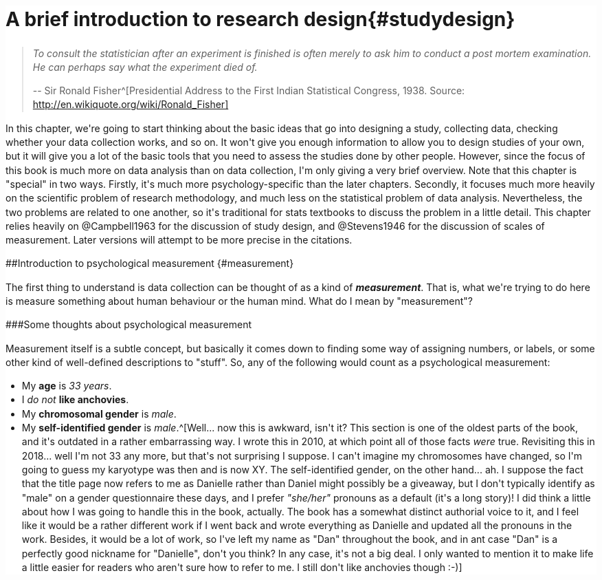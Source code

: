 # A brief introduction to research design{#studydesign}

>*To consult the statistician after an experiment is finished is often merely to ask him to conduct a post mortem examination. He can perhaps say what the experiment died of.*
>
>-- Sir Ronald Fisher^[Presidential Address to the First Indian Statistical Congress, 1938. Source: http://en.wikiquote.org/wiki/Ronald_Fisher]


In this chapter, we're going to start thinking about the basic ideas that go into designing a study, collecting data, checking whether your data collection works, and so on. It won't give you enough information to allow you to design studies of your own, but it will give you a lot of the basic tools that you need to assess the studies done by other people. However, since the focus of this book is much more on data analysis than on data collection, I'm only giving a very brief overview. Note that this chapter is "special" in two ways. Firstly, it's much more psychology-specific than the later chapters. Secondly, it focuses much more heavily on the scientific problem of research methodology, and much less on the statistical problem of data analysis. Nevertheless, the two problems are related to one another, so it's traditional for stats textbooks to discuss the problem in a little detail. This chapter relies heavily on @Campbell1963 for the discussion of study design, and @Stevens1946 for the discussion of scales of measurement. Later versions will attempt to be more precise in the citations. 

##Introduction to psychological measurement {#measurement}

The first thing to understand is data collection can be thought of as a kind of ***measurement***. That is, what we're trying to do here is measure something about human behaviour or the human mind. What do I mean by "measurement"? 

###Some thoughts about psychological measurement

Measurement itself is a subtle concept, but basically it comes down to finding some way of assigning numbers, or labels, or some other kind of well-defined descriptions to "stuff". So, any of the following would count as a psychological measurement:


- My **age** is *33 years*.
- I *do not* **like anchovies**.
- My **chromosomal gender** is *male*. 
- My **self-identified gender** is *male*.^[Well... now this is awkward, isn't it? This section is one of the oldest parts of the book, and it's outdated in a rather embarrassing way. I wrote this in 2010, at which point all of those facts *were* true. Revisiting this in 2018... well I'm not 33 any more, but that's not surprising I suppose. I can't imagine my chromosomes have changed, so I'm going to guess my karyotype was then and is now XY. The self-identified gender, on the other hand... ah. I suppose the fact that the title page now refers to me as Danielle rather than Daniel might possibly be a giveaway, but I don't typically identify as "male" on a gender questionnaire these days, and I prefer *"she/her"* pronouns as a default (it's a long story)!  I did think a little about how I was going to handle this in the book, actually. The book has a somewhat distinct authorial voice to it, and I feel like it would be a rather different work if I went back and wrote everything as Danielle and updated all the pronouns in the work. Besides, it would be a lot of work, so I've left my name as  "Dan" throughout the book, and in ant case "Dan" is a perfectly good nickname for "Danielle", don't you think? In any case, it's not a big deal. I only wanted to mention it to make life a little easier for readers who aren't sure how to refer to me. I still don't like anchovies though :-)] 

